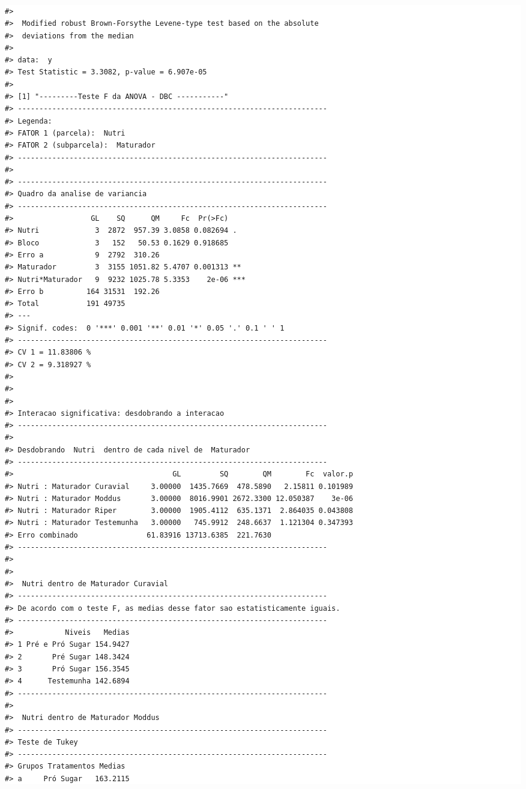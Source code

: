     #> 
    #>  Modified robust Brown-Forsythe Levene-type test based on the absolute
    #>  deviations from the median
    #> 
    #> data:  y
    #> Test Statistic = 3.3082, p-value = 6.907e-05
    #> 
    #> [1] "---------Teste F da ANOVA - DBC -----------"
    #> ------------------------------------------------------------------------
    #> Legenda:
    #> FATOR 1 (parcela):  Nutri 
    #> FATOR 2 (subparcela):  Maturador 
    #> ------------------------------------------------------------------------
    #> 
    #> ------------------------------------------------------------------------
    #> Quadro da analise de variancia
    #> ------------------------------------------------------------------------
    #>                  GL    SQ      QM     Fc  Pr(>Fc)    
    #> Nutri             3  2872  957.39 3.0858 0.082694 .  
    #> Bloco             3   152   50.53 0.1629 0.918685    
    #> Erro a            9  2792  310.26                    
    #> Maturador         3  3155 1051.82 5.4707 0.001313 ** 
    #> Nutri*Maturador   9  9232 1025.78 5.3353    2e-06 ***
    #> Erro b          164 31531  192.26                    
    #> Total           191 49735                            
    #> ---
    #> Signif. codes:  0 '***' 0.001 '**' 0.01 '*' 0.05 '.' 0.1 ' ' 1
    #> ------------------------------------------------------------------------
    #> CV 1 = 11.83806 %
    #> CV 2 = 9.318927 %
    #> 
    #> 
    #> 
    #> Interacao significativa: desdobrando a interacao
    #> ------------------------------------------------------------------------
    #> 
    #> Desdobrando  Nutri  dentro de cada nivel de  Maturador 
    #> ------------------------------------------------------------------------
    #>                                     GL         SQ        QM        Fc  valor.p
    #> Nutri : Maturador Curavial     3.00000  1435.7669  478.5890   2.15811 0.101989
    #> Nutri : Maturador Moddus       3.00000  8016.9901 2672.3300 12.050387    3e-06
    #> Nutri : Maturador Riper        3.00000  1905.4112  635.1371  2.864035 0.043808
    #> Nutri : Maturador Testemunha   3.00000   745.9912  248.6637  1.121304 0.347393
    #> Erro combinado                61.83916 13713.6385  221.7630                   
    #> ------------------------------------------------------------------------
    #> 
    #> 
    #>  Nutri dentro de Maturador Curavial
    #> ------------------------------------------------------------------------
    #> De acordo com o teste F, as medias desse fator sao estatisticamente iguais.
    #> ------------------------------------------------------------------------
    #>            Niveis   Medias
    #> 1 Pré e Pró Sugar 154.9427
    #> 2       Pré Sugar 148.3424
    #> 3       Pró Sugar 156.3545
    #> 4      Testemunha 142.6894
    #> ------------------------------------------------------------------------
    #> 
    #>  Nutri dentro de Maturador Moddus
    #> ------------------------------------------------------------------------
    #> Teste de Tukey
    #> ------------------------------------------------------------------------
    #> Grupos Tratamentos Medias
    #> a     Pró Sugar   163.2115 